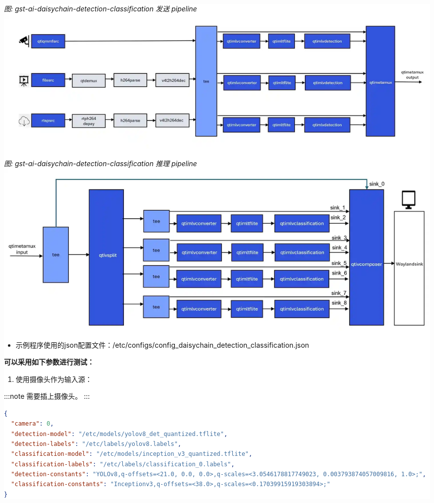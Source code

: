 *图: gst-ai-daisychain-detection-classification 发送 pipeline*
![](images/image-1.png)

*图: gst-ai-daisychain-detection-classification 推理 pipeline*
![](images/image-3.png)

* 示例程序使用的json配置文件：/etc/configs/config\_daisychain\_detection\_classification.json

**可以采用如下参数进行测试：**

1. 使用摄像头作为输入源：

:::note
需要插上摄像头。
:::

```json
{
  "camera": 0,
  "detection-model": "/etc/models/yolov8_det_quantized.tflite",
  "detection-labels": "/etc/labels/yolov8.labels",
  "classification-model": "/etc/models/inception_v3_quantized.tflite",
  "classification-labels": "/etc/labels/classification_0.labels",
  "detection-constants": "YOLOv8,q-offsets=<21.0, 0.0, 0.0>,q-scales=<3.0546178817749023, 0.003793874057009816, 1.0>;",
  "classification-constants": "Inceptionv3,q-offsets=<38.0>,q-scales=<0.17039915919303894>;"
}
```
